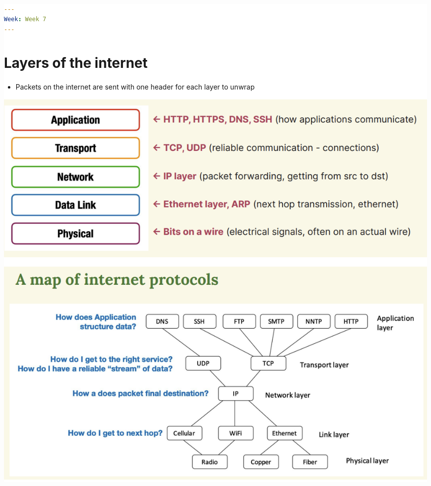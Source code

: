 ```yaml
---
Week: Week 7
---
```

# Layers of the internet

- Packets on the internet are sent with one header for each layer to unwrap

![Untitled 74.png](../../attachments/Untitled%2074.png)

![Untitled 1 41.png](../../attachments/Untitled%201%2041.png)
